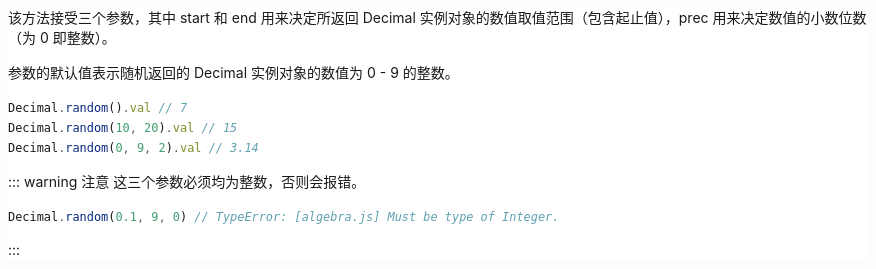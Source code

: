 该方法接受三个参数，其中 start 和 end 用来决定所返回 Decimal 实例对象的数值取值范围（包含起止值），prec 用来决定数值的小数位数（为 0 即整数）。

参数的默认值表示随机返回的 Decimal 实例对象的数值为 0 - 9 的整数。

```js
Decimal.random().val // 7
Decimal.random(10, 20).val // 15
Decimal.random(0, 9, 2).val // 3.14
```

::: warning 注意
这三个参数必须均为整数，否则会报错。

```js
Decimal.random(0.1, 9, 0) // TypeError: [algebra.js] Must be type of Integer.
```

:::
